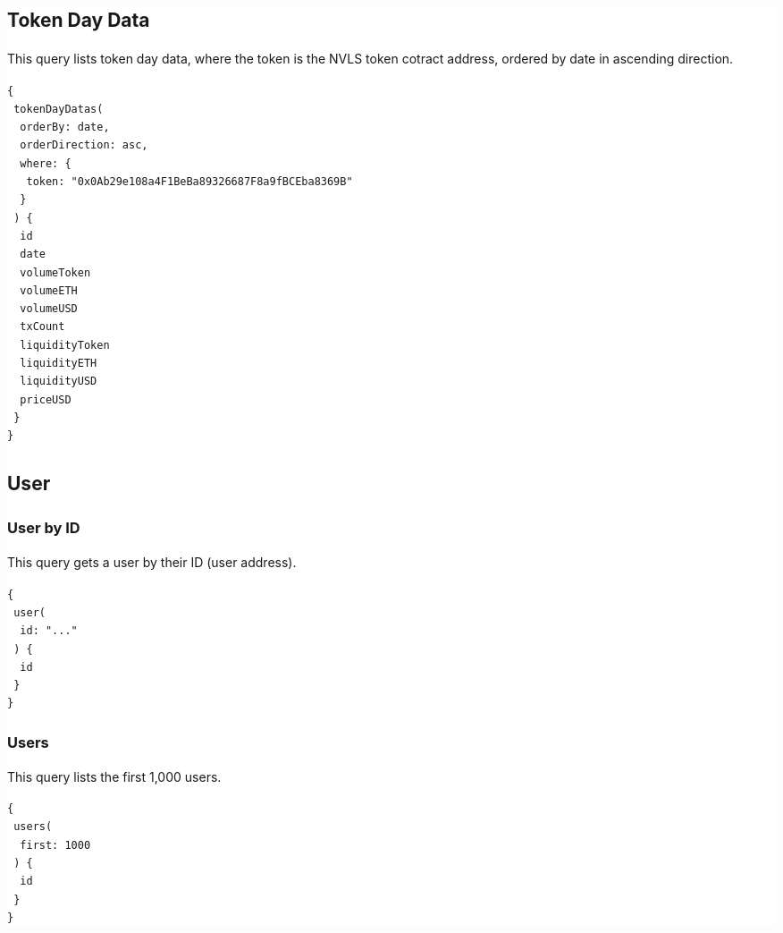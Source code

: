 ## Token Day Data

This query lists token day data, where the token is the NVLS token cotract address, ordered by date in ascending direction.

```
{
 tokenDayDatas(
  orderBy: date,
  orderDirection: asc,
  where: {
   token: "0x0Ab29e108a4F1BeBa89326687F8a9fBCEba8369B"
  }
 ) {
  id
  date
  volumeToken
  volumeETH
  volumeUSD
  txCount
  liquidityToken
  liquidityETH
  liquidityUSD
  priceUSD
 }
}
```

## User

### User by ID

This query gets a user by their ID (user address).

```
{
 user(
  id: "..."
 ) {
  id
 }
}
```

### Users

This query lists the first 1,000 users.

```
{
 users(
  first: 1000
 ) {
  id
 }
}
```
